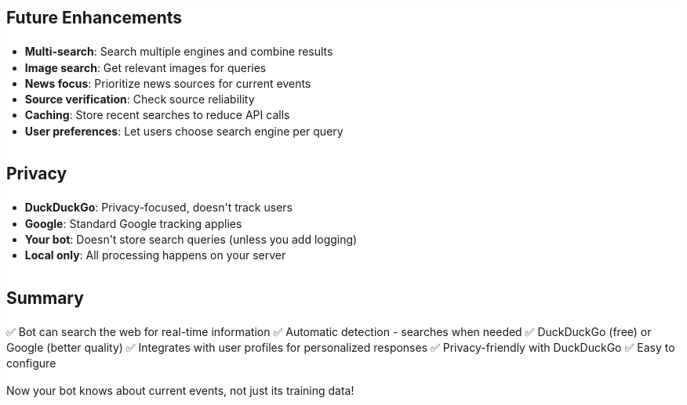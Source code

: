## Future Enhancements

- **Multi-search**: Search multiple engines and combine results
- **Image search**: Get relevant images for queries
- **News focus**: Prioritize news sources for current events
- **Source verification**: Check source reliability
- **Caching**: Store recent searches to reduce API calls
- **User preferences**: Let users choose search engine per query

## Privacy

- **DuckDuckGo**: Privacy-focused, doesn't track users
- **Google**: Standard Google tracking applies
- **Your bot**: Doesn't store search queries (unless you add logging)
- **Local only**: All processing happens on your server

## Summary

✅ Bot can search the web for real-time information
✅ Automatic detection - searches when needed
✅ DuckDuckGo (free) or Google (better quality)
✅ Integrates with user profiles for personalized responses
✅ Privacy-friendly with DuckDuckGo
✅ Easy to configure

Now your bot knows about current events, not just its training data!
